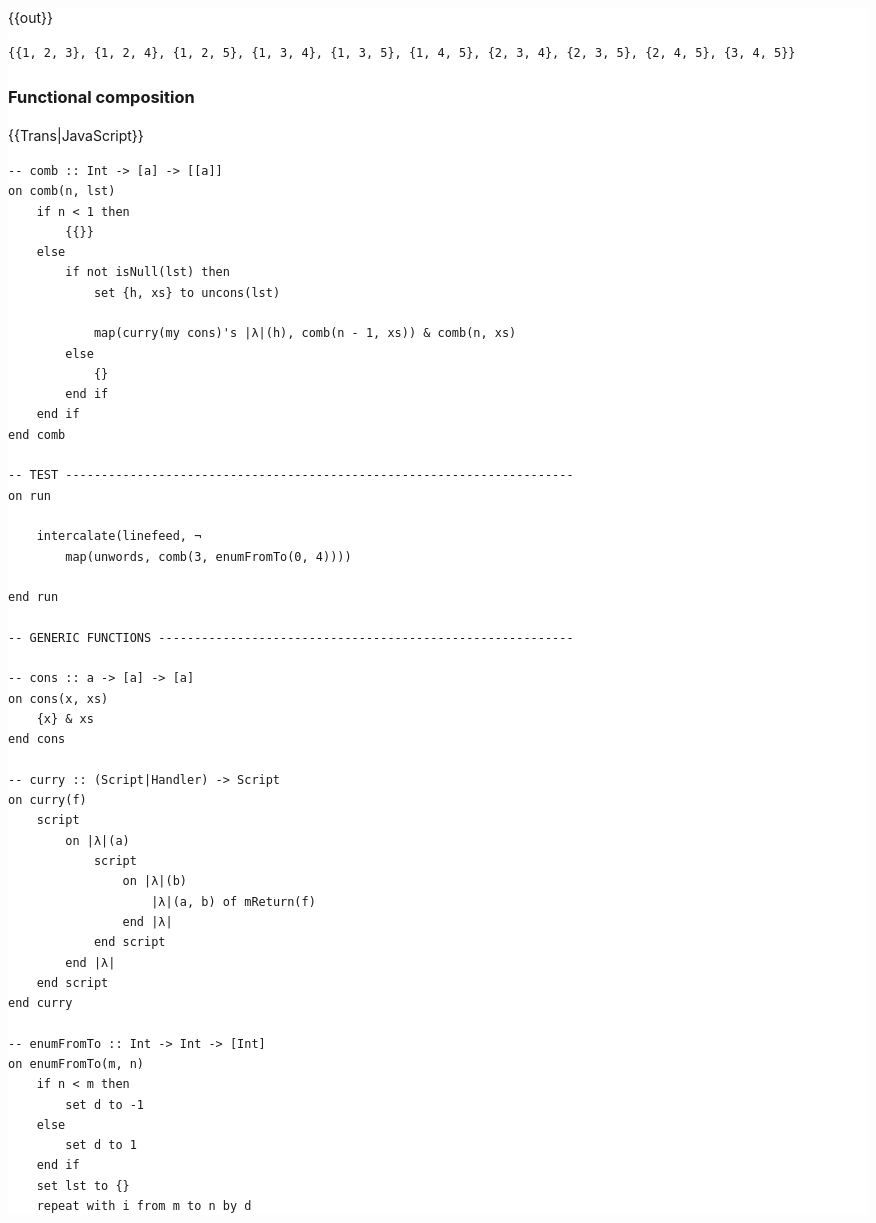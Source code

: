 {{out}}

```AppleScript
{{1, 2, 3}, {1, 2, 4}, {1, 2, 5}, {1, 3, 4}, {1, 3, 5}, {1, 4, 5}, {2, 3, 4}, {2, 3, 5}, {2, 4, 5}, {3, 4, 5}}
```



### Functional composition

{{Trans|JavaScript}}

```AppleScript
-- comb :: Int -> [a] -> [[a]]
on comb(n, lst)
    if n < 1 then
        {{}}
    else
        if not isNull(lst) then
            set {h, xs} to uncons(lst)

            map(curry(my cons)'s |λ|(h), comb(n - 1, xs)) & comb(n, xs)
        else
            {}
        end if
    end if
end comb

-- TEST -----------------------------------------------------------------------
on run

    intercalate(linefeed, ¬
        map(unwords, comb(3, enumFromTo(0, 4))))

end run

-- GENERIC FUNCTIONS ----------------------------------------------------------

-- cons :: a -> [a] -> [a]
on cons(x, xs)
    {x} & xs
end cons

-- curry :: (Script|Handler) -> Script
on curry(f)
    script
        on |λ|(a)
            script
                on |λ|(b)
                    |λ|(a, b) of mReturn(f)
                end |λ|
            end script
        end |λ|
    end script
end curry

-- enumFromTo :: Int -> Int -> [Int]
on enumFromTo(m, n)
    if n < m then
        set d to -1
    else
        set d to 1
    end if
    set lst to {}
    repeat with i from m to n by d
```